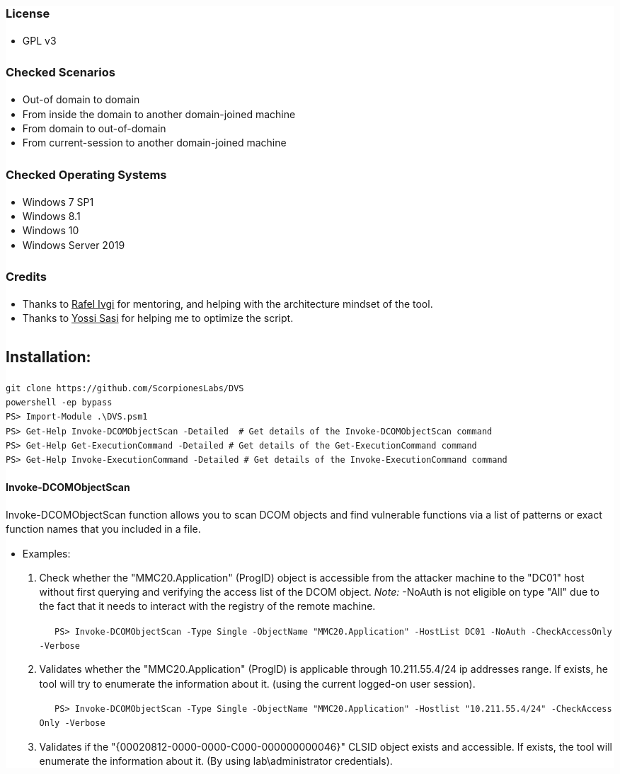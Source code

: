### License
* GPL v3

### Checked Scenarios
* Out-of domain to domain
* From inside the domain to another domain-joined machine
* From domain to out-of-domain
* From current-session to another domain-joined machine

### Checked Operating Systems
* Windows 7 SP1
* Windows 8.1
* Windows 10
* Windows Server 2019


### Credits
* Thanks to [Rafel Ivgi](https://twitter.com/rafelivgi?lang=en) for mentoring, and helping with the architecture mindset of the tool.
* Thanks to [Yossi Sasi](https://github.com/yossisassi/) for helping me to optimize the script.

## Installation:

    git clone https://github.com/ScorpionesLabs/DVS
    powershell -ep bypass
    PS> Import-Module .\DVS.psm1
    PS> Get-Help Invoke-DCOMObjectScan -Detailed  # Get details of the Invoke-DCOMObjectScan command
    PS> Get-Help Get-ExecutionCommand -Detailed # Get details of the Get-ExecutionCommand command
    PS> Get-Help Invoke-ExecutionCommand -Detailed # Get details of the Invoke-ExecutionCommand command




#### Invoke-DCOMObjectScan

Invoke-DCOMObjectScan function allows you to scan DCOM objects and find vulnerable functions via a list of patterns or exact function names that you included in a file.
* Examples:
  1. Check whether the "MMC20.Application" (ProgID) object is accessible from the attacker machine to the "DC01" host without first querying and verifying the access list of the DCOM object.
     *Note:* -NoAuth is not eligible on type "All" due to the fact that it needs to interact with the registry of the remote machine.

            PS> Invoke-DCOMObjectScan -Type Single -ObjectName "MMC20.Application" -HostList DC01 -NoAuth -CheckAccessOnly -Verbose

  2. Validates whether the "MMC20.Application" (ProgID) is applicable through 10.211.55.4/24 ip addresses range. If exists, he tool will try to enumerate the information about it. (using the current logged-on user session).

            PS> Invoke-DCOMObjectScan -Type Single -ObjectName "MMC20.Application" -Hostlist "10.211.55.4/24" -CheckAccessOnly -Verbose

  3. Validates if the "{00020812-0000-0000-C000-000000000046}" CLSID object exists and accessible. If exists, the tool will enumerate the information about it. (By using lab\administrator credentials).
